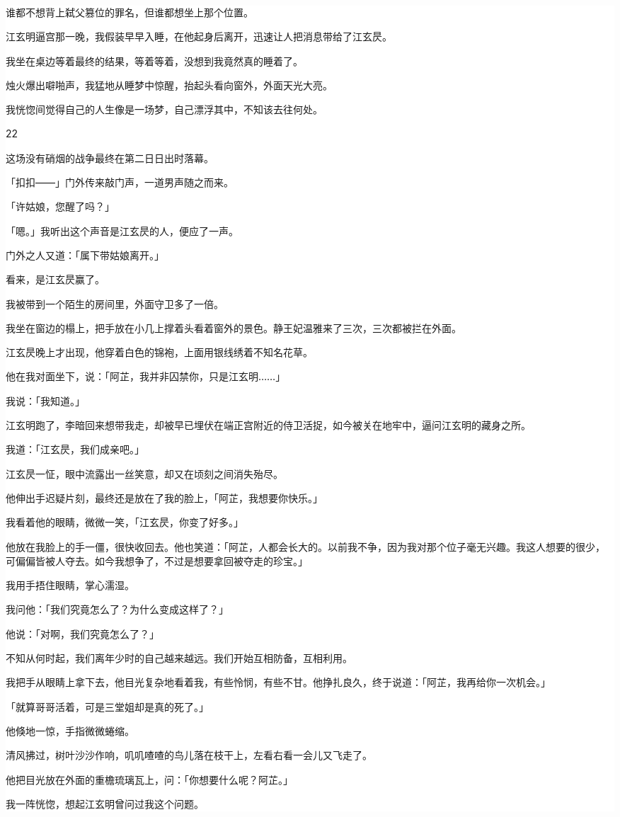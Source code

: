 谁都不想背上弑父篡位的罪名，但谁都想坐上那个位置。

江玄明逼宫那一晚，我假装早早入睡，在他起身后离开，迅速让人把消息带给了江玄昃。

我坐在桌边等着最终的结果，等着等着，没想到我竟然真的睡着了。

烛火爆出噼啪声，我猛地从睡梦中惊醒，抬起头看向窗外，外面天光大亮。

我恍惚间觉得自己的人生像是一场梦，自己漂浮其中，不知该去往何处。

22

这场没有硝烟的战争最终在第二日日出时落幕。

「扣扣——」门外传来敲门声，一道男声随之而来。

「许姑娘，您醒了吗？」

「嗯。」我听出这个声音是江玄昃的人，便应了一声。

门外之人又道：「属下带姑娘离开。」

看来，是江玄昃赢了。

我被带到一个陌生的房间里，外面守卫多了一倍。

我坐在窗边的榻上，把手放在小几上撑着头看着窗外的景色。静王妃温雅来了三次，三次都被拦在外面。

江玄昃晚上才出现，他穿着白色的锦袍，上面用银线绣着不知名花草。

他在我对面坐下，说：「阿芷，我并非囚禁你，只是江玄明……」

我说：「我知道。」

江玄明跑了，李暗回来想带我走，却被早已埋伏在端正宫附近的侍卫活捉，如今被关在地牢中，逼问江玄明的藏身之所。

我道：「江玄昃，我们成亲吧。」

江玄昃一怔，眼中流露出一丝笑意，却又在顷刻之间消失殆尽。

他伸出手迟疑片刻，最终还是放在了我的脸上，「阿芷，我想要你快乐。」

我看着他的眼睛，微微一笑，「江玄昃，你变了好多。」

他放在我脸上的手一僵，很快收回去。他也笑道：「阿芷，人都会长大的。以前我不争，因为我对那个位子毫无兴趣。我这人想要的很少，可偏偏皆被人夺去。如今我想争了，不过是想要拿回被夺走的珍宝。」

我用手捂住眼睛，掌心濡湿。

我问他：「我们究竟怎么了？为什么变成这样了？」

他说：「对啊，我们究竟怎么了？」

不知从何时起，我们离年少时的自己越来越远。我们开始互相防备，互相利用。

我把手从眼睛上拿下去，他目光复杂地看着我，有些怜悯，有些不甘。他挣扎良久，终于说道：「阿芷，我再给你一次机会。」

「就算哥哥活着，可是三堂姐却是真的死了。」

他倏地一惊，手指微微蜷缩。

清风拂过，树叶沙沙作响，叽叽喳喳的鸟儿落在枝干上，左看右看一会儿又飞走了。

他把目光放在外面的重檐琉璃瓦上，问：「你想要什么呢？阿芷。」

我一阵恍惚，想起江玄明曾问过我这个问题。
